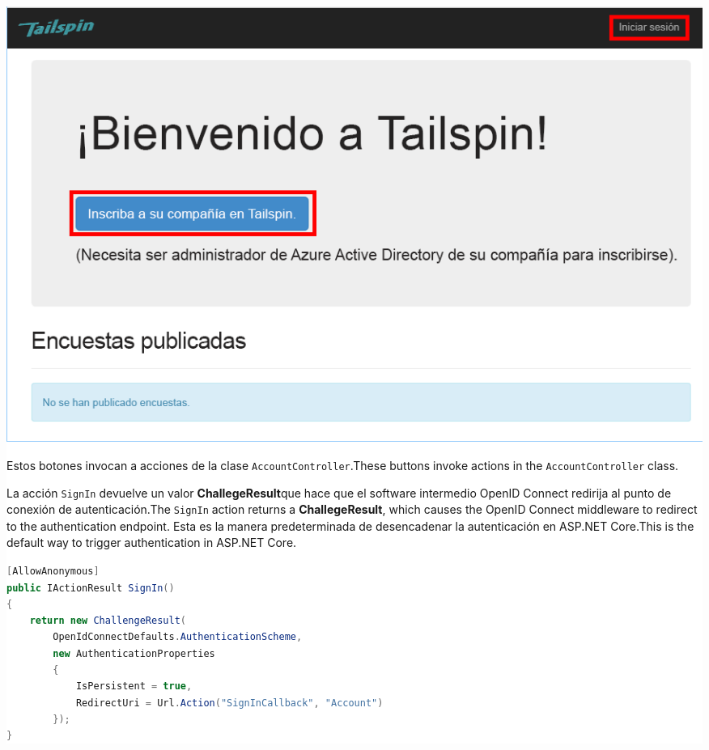 ![Página de registro de la aplicación](./images/sign-up-page.png)

<span data-ttu-id="0f88c-137">Estos botones invocan a acciones de la clase `AccountController`.</span><span class="sxs-lookup"><span data-stu-id="0f88c-137">These buttons invoke actions in the `AccountController` class.</span></span>

<span data-ttu-id="0f88c-138">La acción `SignIn` devuelve un valor **ChallegeResult**que hace que el software intermedio OpenID Connect redirija al punto de conexión de autenticación.</span><span class="sxs-lookup"><span data-stu-id="0f88c-138">The `SignIn` action returns a **ChallegeResult**, which causes the OpenID Connect middleware to redirect to the authentication endpoint.</span></span> <span data-ttu-id="0f88c-139">Esta es la manera predeterminada de desencadenar la autenticación en ASP.NET Core.</span><span class="sxs-lookup"><span data-stu-id="0f88c-139">This is the default way to trigger authentication in ASP.NET Core.</span></span>  

```csharp
[AllowAnonymous]
public IActionResult SignIn()
{
    return new ChallengeResult(
        OpenIdConnectDefaults.AuthenticationScheme,
        new AuthenticationProperties
        {
            IsPersistent = true,
            RedirectUri = Url.Action("SignInCallback", "Account")
        });
}
```


[app roles]: app-roles.md
[Tailspin]: tailspin.md
[state]: http://openid.net/specs/openid-connect-core-1_0.html#AuthRequest
[Autenticación]: authenticate.md
[sample application]: https://github.com/mspnp/multitenant-saas-guidance